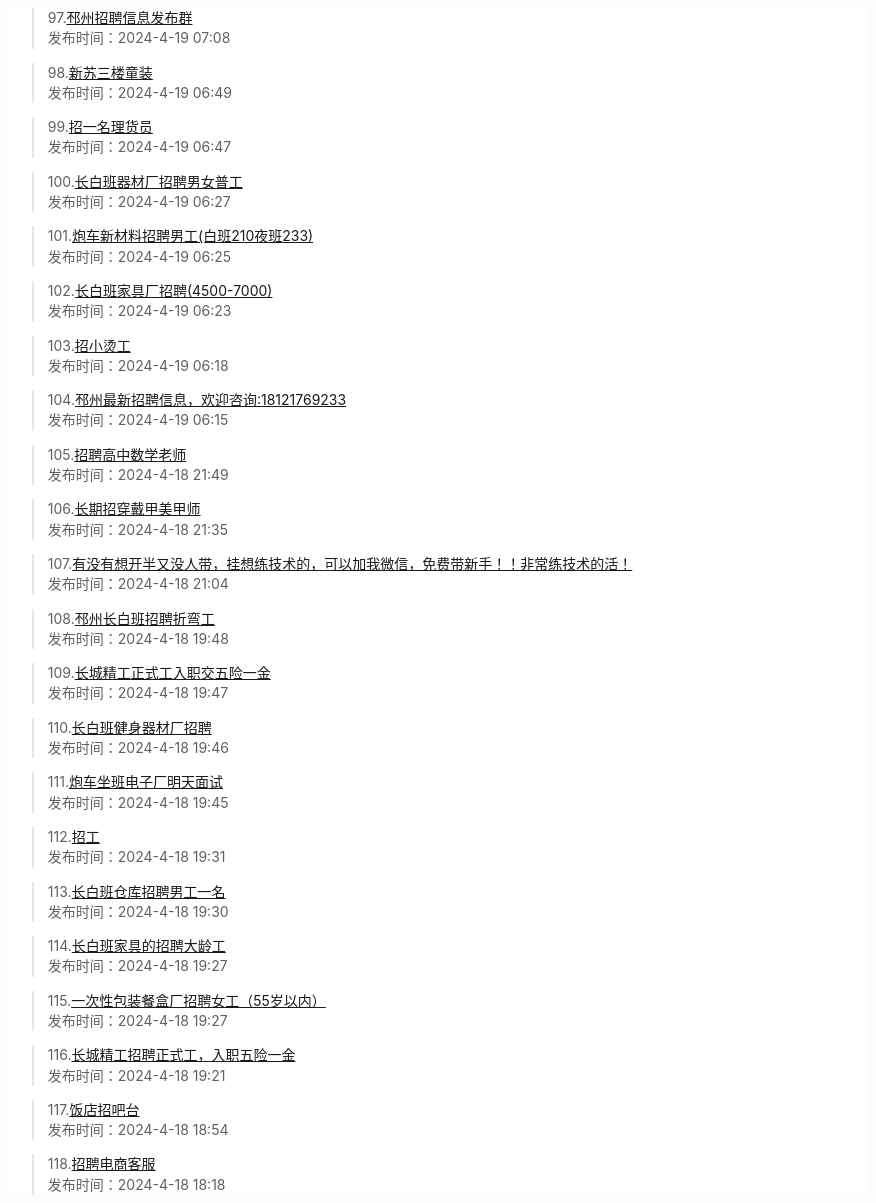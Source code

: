 >97.[邳州招聘信息发布群](https://www.pzzc.net/forum.php?mod=viewthread&tid=10410300)<br>
>发布时间：2024-4-19 07:08

>98.[新苏三楼童装](https://www.pzzc.net/forum.php?mod=viewthread&tid=10410296)<br>
>发布时间：2024-4-19 06:49

>99.[招一名理货员](https://www.pzzc.net/forum.php?mod=viewthread&tid=10410295)<br>
>发布时间：2024-4-19 06:47

>100.[长白班器材厂招聘男女普工](https://www.pzzc.net/forum.php?mod=viewthread&tid=10410291)<br>
>发布时间：2024-4-19 06:27

>101.[炮车新材料招聘男工(白班210夜班233)](https://www.pzzc.net/forum.php?mod=viewthread&tid=10410290)<br>
>发布时间：2024-4-19 06:25

>102.[长白班家具厂招聘(4500-7000)](https://www.pzzc.net/forum.php?mod=viewthread&tid=10410288)<br>
>发布时间：2024-4-19 06:23

>103.[招小烫工](https://www.pzzc.net/forum.php?mod=viewthread&tid=10410285)<br>
>发布时间：2024-4-19 06:18

>104.[邳州最新招聘信息，欢迎咨询:18121769233](https://www.pzzc.net/forum.php?mod=viewthread&tid=10410284)<br>
>发布时间：2024-4-19 06:15

>105.[招聘高中数学老师](https://www.pzzc.net/forum.php?mod=viewthread&tid=10410270)<br>
>发布时间：2024-4-18 21:49

>106.[长期招穿戴甲美甲师](https://www.pzzc.net/forum.php?mod=viewthread&tid=10410265)<br>
>发布时间：2024-4-18 21:35

>107.[有没有想开半又没人带，挂想练技术的，可以加我微信，免费带新手！！非常练技术的活！](https://www.pzzc.net/forum.php?mod=viewthread&tid=10410260)<br>
>发布时间：2024-4-18 21:04

>108.[邳州长白班招聘折弯工](https://www.pzzc.net/forum.php?mod=viewthread&tid=10410252)<br>
>发布时间：2024-4-18 19:48

>109.[长城精工正式工入职交五险一金](https://www.pzzc.net/forum.php?mod=viewthread&tid=10410250)<br>
>发布时间：2024-4-18 19:47

>110.[长白班健身器材厂招聘](https://www.pzzc.net/forum.php?mod=viewthread&tid=10410249)<br>
>发布时间：2024-4-18 19:46

>111.[炮车坐班电子厂明天面试](https://www.pzzc.net/forum.php?mod=viewthread&tid=10410248)<br>
>发布时间：2024-4-18 19:45

>112.[招工](https://www.pzzc.net/forum.php?mod=viewthread&tid=10410242)<br>
>发布时间：2024-4-18 19:31

>113.[长白班仓库招聘男工一名](https://www.pzzc.net/forum.php?mod=viewthread&tid=10410240)<br>
>发布时间：2024-4-18 19:30

>114.[长白班家具的招聘大龄工](https://www.pzzc.net/forum.php?mod=viewthread&tid=10410236)<br>
>发布时间：2024-4-18 19:27

>115.[一次性包装餐盒厂招聘女工（55岁以内）](https://www.pzzc.net/forum.php?mod=viewthread&tid=10410234)<br>
>发布时间：2024-4-18 19:27

>116.[长城精工招聘正式工，入职五险一金](https://www.pzzc.net/forum.php?mod=viewthread&tid=10410233)<br>
>发布时间：2024-4-18 19:21

>117.[饭店招吧台](https://www.pzzc.net/forum.php?mod=viewthread&tid=10410230)<br>
>发布时间：2024-4-18 18:54

>118.[招聘电商客服](https://www.pzzc.net/forum.php?mod=viewthread&tid=10410218)<br>
>发布时间：2024-4-18 18:18

